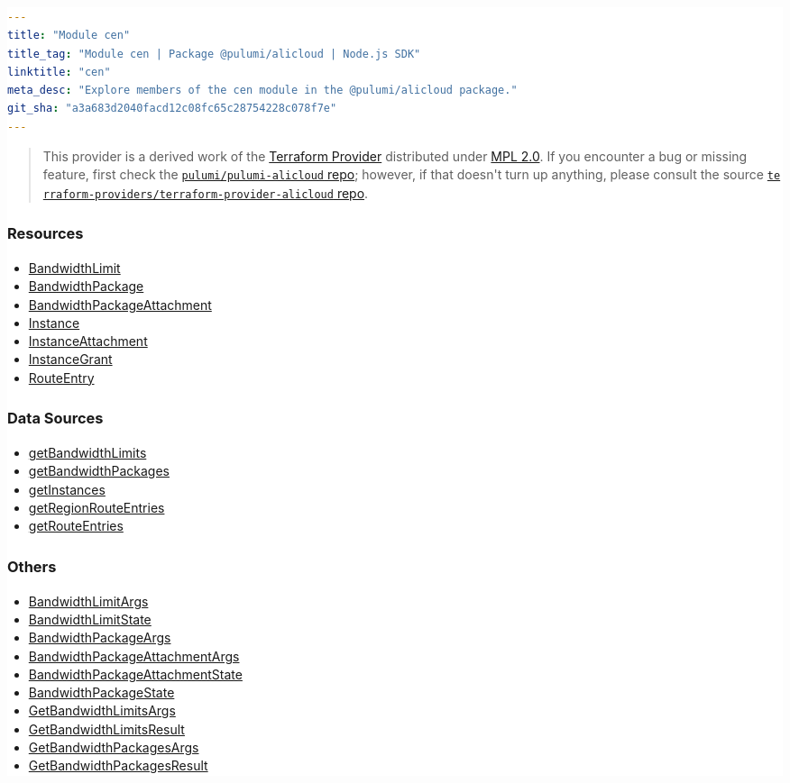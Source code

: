 ```yaml
---
title: "Module cen"
title_tag: "Module cen | Package @pulumi/alicloud | Node.js SDK"
linktitle: "cen"
meta_desc: "Explore members of the cen module in the @pulumi/alicloud package."
git_sha: "a3a683d2040facd12c08fc65c28754228c078f7e"
---
```






> This provider is a derived work of the [Terraform Provider](https://github.com/terraform-providers/terraform-provider-alicloud)
> distributed under [MPL 2.0](https://www.mozilla.org/en-US/MPL/2.0/). If you encounter a bug or missing feature,
> first check the [`pulumi/pulumi-alicloud` repo](https://github.com/pulumi/pulumi-alicloud/issues); however, if that doesn't turn up anything,
> please consult the source [`terraform-providers/terraform-provider-alicloud` repo](https://github.com/terraform-providers/terraform-provider-alicloud/issues).





<h3>Resources</h3>
<ul class="api">
    <li><a href="#BandwidthLimit"><span class="symbol resource"></span>BandwidthLimit</a></li>
    <li><a href="#BandwidthPackage"><span class="symbol resource"></span>BandwidthPackage</a></li>
    <li><a href="#BandwidthPackageAttachment"><span class="symbol resource"></span>BandwidthPackageAttachment</a></li>
    <li><a href="#Instance"><span class="symbol resource"></span>Instance</a></li>
    <li><a href="#InstanceAttachment"><span class="symbol resource"></span>InstanceAttachment</a></li>
    <li><a href="#InstanceGrant"><span class="symbol resource"></span>InstanceGrant</a></li>
    <li><a href="#RouteEntry"><span class="symbol resource"></span>RouteEntry</a></li>
</ul>

<h3>Data Sources</h3>
<ul class="api">
    <li><a href="#getBandwidthLimits"><span class="symbol datasource"></span>getBandwidthLimits</a></li>
    <li><a href="#getBandwidthPackages"><span class="symbol datasource"></span>getBandwidthPackages</a></li>
    <li><a href="#getInstances"><span class="symbol datasource"></span>getInstances</a></li>
    <li><a href="#getRegionRouteEntries"><span class="symbol datasource"></span>getRegionRouteEntries</a></li>
    <li><a href="#getRouteEntries"><span class="symbol datasource"></span>getRouteEntries</a></li>
</ul>

<h3>Others</h3>
<ul class="api">
    <li><a href="#BandwidthLimitArgs"><span class="symbol api"></span>BandwidthLimitArgs</a></li>
    <li><a href="#BandwidthLimitState"><span class="symbol api"></span>BandwidthLimitState</a></li>
    <li><a href="#BandwidthPackageArgs"><span class="symbol api"></span>BandwidthPackageArgs</a></li>
    <li><a href="#BandwidthPackageAttachmentArgs"><span class="symbol api"></span>BandwidthPackageAttachmentArgs</a></li>
    <li><a href="#BandwidthPackageAttachmentState"><span class="symbol api"></span>BandwidthPackageAttachmentState</a></li>
    <li><a href="#BandwidthPackageState"><span class="symbol api"></span>BandwidthPackageState</a></li>
    <li><a href="#GetBandwidthLimitsArgs"><span class="symbol api"></span>GetBandwidthLimitsArgs</a></li>
    <li><a href="#GetBandwidthLimitsResult"><span class="symbol api"></span>GetBandwidthLimitsResult</a></li>
    <li><a href="#GetBandwidthPackagesArgs"><span class="symbol api"></span>GetBandwidthPackagesArgs</a></li>
    <li><a href="#GetBandwidthPackagesResult"><span class="symbol api"></span>GetBandwidthPackagesResult</a></li>